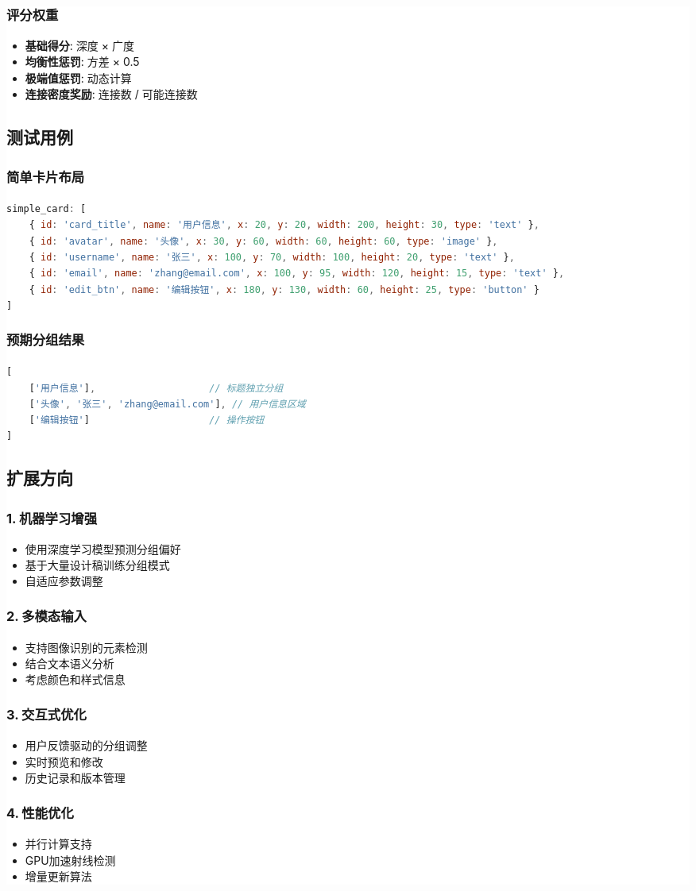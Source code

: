 ### 评分权重
- **基础得分**: 深度 × 广度
- **均衡性惩罚**: 方差 × 0.5
- **极端值惩罚**: 动态计算
- **连接密度奖励**: 连接数 / 可能连接数

## 测试用例

### 简单卡片布局
```javascript
simple_card: [
    { id: 'card_title', name: '用户信息', x: 20, y: 20, width: 200, height: 30, type: 'text' },
    { id: 'avatar', name: '头像', x: 30, y: 60, width: 60, height: 60, type: 'image' },
    { id: 'username', name: '张三', x: 100, y: 70, width: 100, height: 20, type: 'text' },
    { id: 'email', name: 'zhang@email.com', x: 100, y: 95, width: 120, height: 15, type: 'text' },
    { id: 'edit_btn', name: '编辑按钮', x: 180, y: 130, width: 60, height: 25, type: 'button' }
]
```

### 预期分组结果
```javascript
[
    ['用户信息'],                    // 标题独立分组
    ['头像', '张三', 'zhang@email.com'], // 用户信息区域
    ['编辑按钮']                     // 操作按钮
]
```

## 扩展方向

### 1. 机器学习增强
- 使用深度学习模型预测分组偏好
- 基于大量设计稿训练分组模式
- 自适应参数调整

### 2. 多模态输入
- 支持图像识别的元素检测
- 结合文本语义分析
- 考虑颜色和样式信息

### 3. 交互式优化
- 用户反馈驱动的分组调整
- 实时预览和修改
- 历史记录和版本管理

### 4. 性能优化
- 并行计算支持
- GPU加速射线检测
- 增量更新算法
